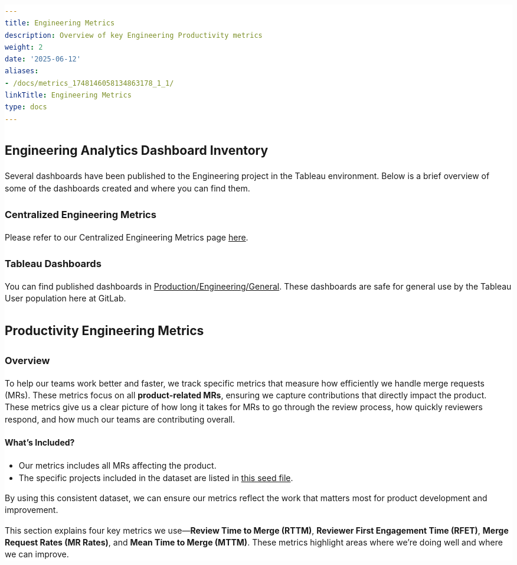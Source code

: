 ```yaml
---
title: Engineering Metrics
description: Overview of key Engineering Productivity metrics
weight: 2
date: '2025-06-12'
aliases:
- /docs/metrics_1748146058134863178_1_1/
linkTitle: Engineering Metrics
type: docs
---
```


## Engineering Analytics Dashboard Inventory

Several dashboards have been published to the Engineering project in the Tableau environment. Below is a brief overview of some of the dashboards created and where you can find them.

### Centralized Engineering Metrics

Please refer to our Centralized Engineering Metrics page [here](/handbook/product/groups/product-analysis/engineering/dashboards/).

### Tableau Dashboards

You can find published dashboards in [Production/Engineering/General](https://10az.online.tableau.com/#/site/gitlab/projects/367732). These dashboards are safe for general use by the Tableau User population here at GitLab.

## Productivity Engineering Metrics

### Overview

To help our teams work better and faster, we track specific metrics that measure how efficiently we handle merge requests (MRs). These metrics focus on all **product-related MRs**, ensuring we capture contributions that directly impact the product. These metrics give us a clear picture of how long it takes for MRs to go through the review process, how quickly reviewers respond, and how much our teams are contributing overall.

#### What’s Included?

* Our metrics includes all MRs affecting the product.
* The specific projects included in the dataset are listed in [this seed file](https://gitlab.com/gitlab-data/analytics/-/blob/master/transform/snowflake-dbt/seeds/seed_engineering/projects_part_of_product.csv?ref_type=heads). 

By using this consistent dataset, we can ensure our metrics reflect the work that matters most for product development and improvement.

This section explains four key metrics we use—**Review Time to Merge (RTTM)**, **Reviewer First Engagement Time (RFET)**, **Merge Request Rates (MR Rates)**, and **Mean Time to Merge (MTTM)**. These metrics highlight areas where we’re doing well and where we can improve.
